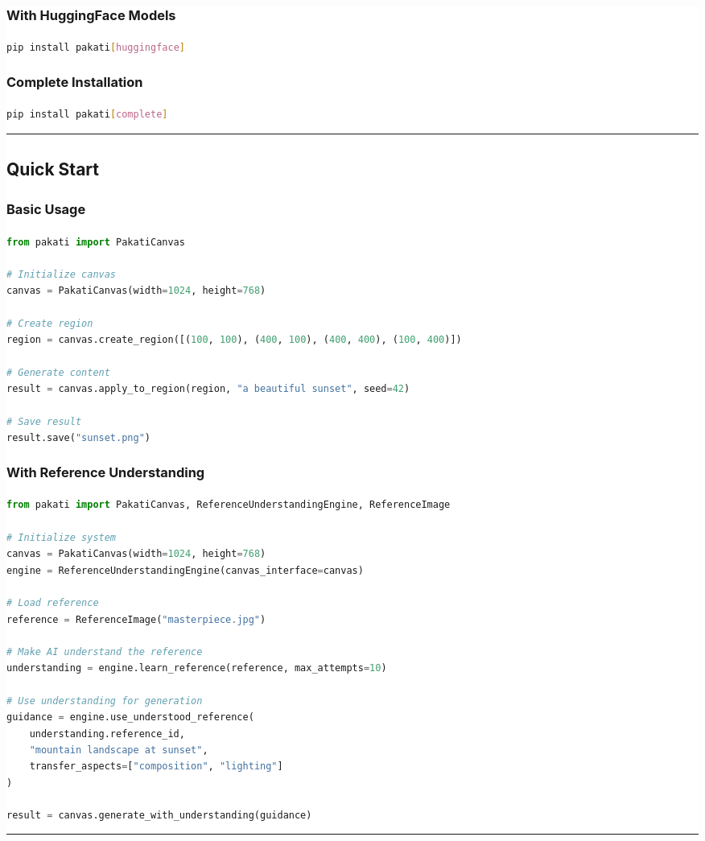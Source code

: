 ### With HuggingFace Models

```bash
pip install pakati[huggingface]
```

### Complete Installation

```bash
pip install pakati[complete]
```

---

## Quick Start

### Basic Usage

```python
from pakati import PakatiCanvas

# Initialize canvas
canvas = PakatiCanvas(width=1024, height=768)

# Create region
region = canvas.create_region([(100, 100), (400, 100), (400, 400), (100, 400)])

# Generate content
result = canvas.apply_to_region(region, "a beautiful sunset", seed=42)

# Save result
result.save("sunset.png")
```

### With Reference Understanding

```python
from pakati import PakatiCanvas, ReferenceUnderstandingEngine, ReferenceImage

# Initialize system
canvas = PakatiCanvas(width=1024, height=768)
engine = ReferenceUnderstandingEngine(canvas_interface=canvas)

# Load reference
reference = ReferenceImage("masterpiece.jpg")

# Make AI understand the reference
understanding = engine.learn_reference(reference, max_attempts=10)

# Use understanding for generation
guidance = engine.use_understood_reference(
    understanding.reference_id,
    "mountain landscape at sunset",
    transfer_aspects=["composition", "lighting"]
)

result = canvas.generate_with_understanding(guidance)
```

---